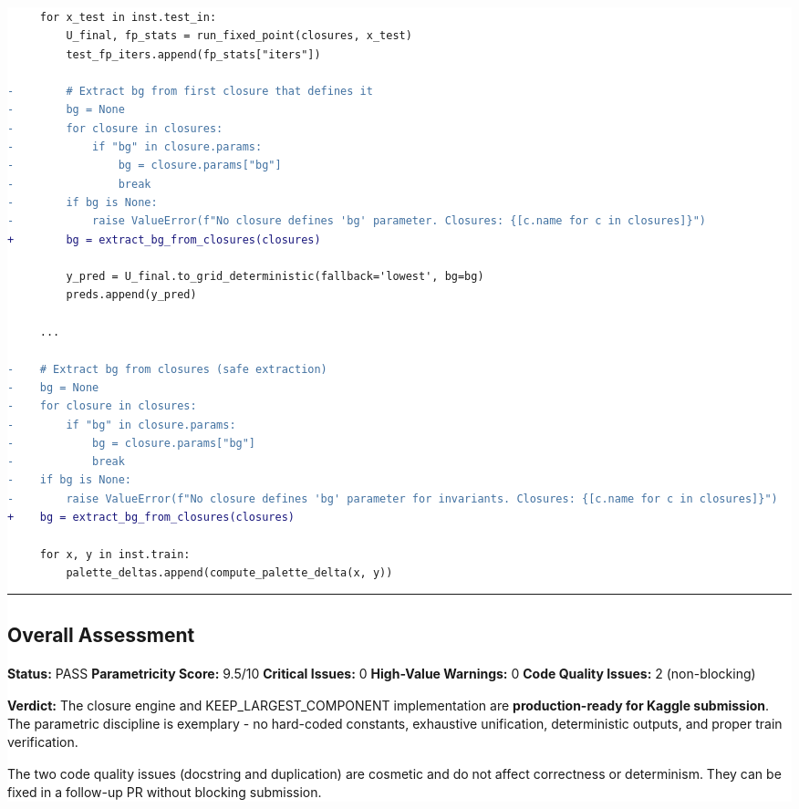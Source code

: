 ```diff
     for x_test in inst.test_in:
         U_final, fp_stats = run_fixed_point(closures, x_test)
         test_fp_iters.append(fp_stats["iters"])

-        # Extract bg from first closure that defines it
-        bg = None
-        for closure in closures:
-            if "bg" in closure.params:
-                bg = closure.params["bg"]
-                break
-        if bg is None:
-            raise ValueError(f"No closure defines 'bg' parameter. Closures: {[c.name for c in closures]}")
+        bg = extract_bg_from_closures(closures)

         y_pred = U_final.to_grid_deterministic(fallback='lowest', bg=bg)
         preds.append(y_pred)

     ...

-    # Extract bg from closures (safe extraction)
-    bg = None
-    for closure in closures:
-        if "bg" in closure.params:
-            bg = closure.params["bg"]
-            break
-    if bg is None:
-        raise ValueError(f"No closure defines 'bg' parameter for invariants. Closures: {[c.name for c in closures]}")
+    bg = extract_bg_from_closures(closures)

     for x, y in inst.train:
         palette_deltas.append(compute_palette_delta(x, y))
```

---

## Overall Assessment

**Status:** PASS
**Parametricity Score:** 9.5/10
**Critical Issues:** 0
**High-Value Warnings:** 0
**Code Quality Issues:** 2 (non-blocking)

**Verdict:** The closure engine and KEEP_LARGEST_COMPONENT implementation are **production-ready for Kaggle submission**. The parametric discipline is exemplary - no hard-coded constants, exhaustive unification, deterministic outputs, and proper train verification.

The two code quality issues (docstring and duplication) are cosmetic and do not affect correctness or determinism. They can be fixed in a follow-up PR without blocking submission.
